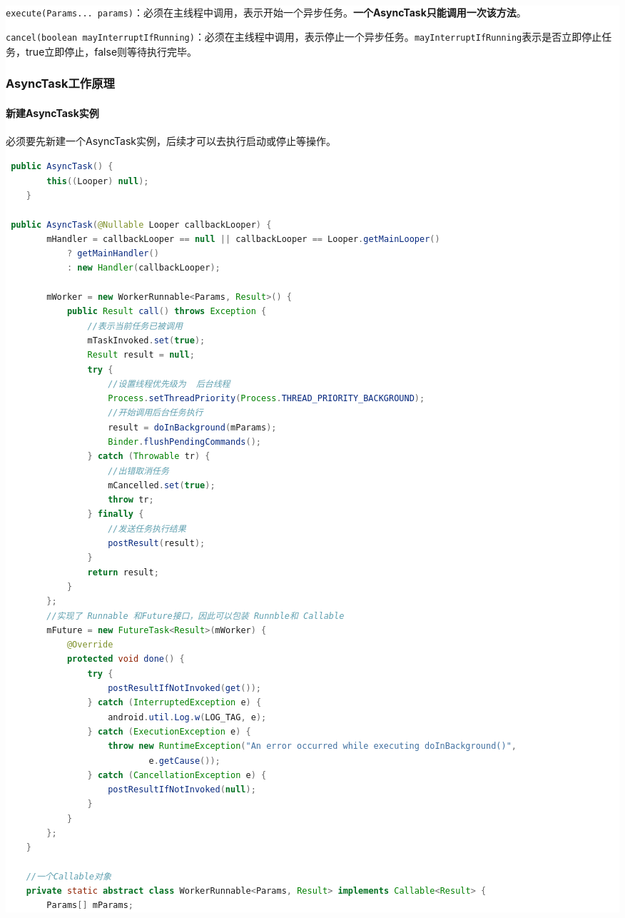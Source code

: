 `execute(Params... params)`：必须在主线程中调用，表示开始一个异步任务。**一个AsyncTask只能调用一次该方法**。

`cancel(boolean mayInterruptIfRunning)`：必须在主线程中调用，表示停止一个异步任务。`mayInterruptIfRunning`表示是否立即停止任务，true立即停止，false则等待执行完毕。

### AsyncTask工作原理

#### 新建AsyncTask实例

必须要先新建一个AsyncTask实例，后续才可以去执行启动或停止等操作。

```java
 public AsyncTask() {
        this((Looper) null);
    }

 public AsyncTask(@Nullable Looper callbackLooper) {
        mHandler = callbackLooper == null || callbackLooper == Looper.getMainLooper()
            ? getMainHandler()
            : new Handler(callbackLooper);

        mWorker = new WorkerRunnable<Params, Result>() {
            public Result call() throws Exception {
                //表示当前任务已被调用
                mTaskInvoked.set(true);
                Result result = null;
                try {
                    //设置线程优先级为  后台线程
                    Process.setThreadPriority(Process.THREAD_PRIORITY_BACKGROUND);
                    //开始调用后台任务执行
                    result = doInBackground(mParams);
                    Binder.flushPendingCommands();
                } catch (Throwable tr) {
                    //出错取消任务
                    mCancelled.set(true);
                    throw tr;
                } finally {
                    //发送任务执行结果
                    postResult(result);
                }
                return result;
            }
        };
        //实现了 Runnable 和Future接口，因此可以包装 Runnble和 Callable
        mFuture = new FutureTask<Result>(mWorker) {
            @Override
            protected void done() {
                try {
                    postResultIfNotInvoked(get());
                } catch (InterruptedException e) {
                    android.util.Log.w(LOG_TAG, e);
                } catch (ExecutionException e) {
                    throw new RuntimeException("An error occurred while executing doInBackground()",
                            e.getCause());
                } catch (CancellationException e) {
                    postResultIfNotInvoked(null);
                }
            }
        };
    }
    
    //一个Callable对象
    private static abstract class WorkerRunnable<Params, Result> implements Callable<Result> {
        Params[] mParams;
```